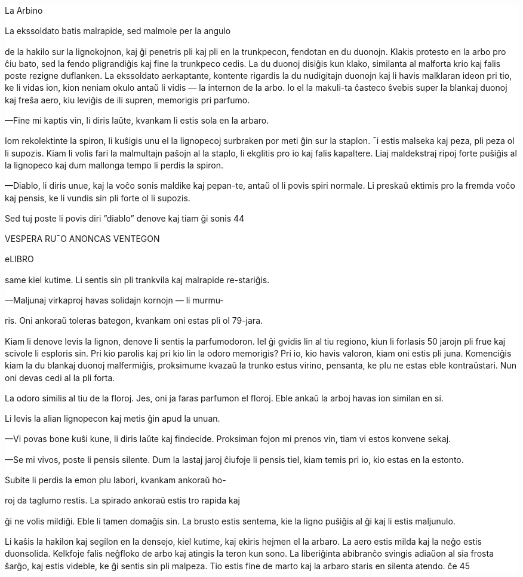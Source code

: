 La Arbino

La ekssoldato batis malrapide, sed malmole per la angulo

de la hakilo sur la lignokojnon, kaj ĝi penetris pli kaj pli en la trunkpecon, fendotan en du duonojn. Klakis protesto en la arbo pro ĉiu bato, sed la fendo pligrandiĝis kaj fine la trunkpeco cedis. La du duonoj disiĝis kun klako, similanta al malforta krio kaj falis poste rezigne duflanken. La ekssoldato aerkaptante, kontente rigardis la du nudigitajn duonojn kaj li havis malklaran ideon pri tio, ke li vidas ion, kion neniam okulo antaŭ li vidis — la internon de la arbo. Io el la makuli-ta ĉasteco ŝvebis super la blankaj duonoj kaj freŝa aero, kiu leviĝis de ili supren, memorigis pri parfumo. 

—Fine mi kaptis vin, li diris laŭte, kvankam li estis sola en la arbaro. 

Iom rekolektinte la spiron, li kuŝigis unu el la lignopecoj surbraken por meti ĝin sur la staplon. ¯i estis malseka kaj peza, pli peza ol li supozis. Kiam li volis fari la malmultajn paŝojn al la staplo, li ekglitis pro io kaj falis kapaltere. Liaj maldekstraj ripoj forte puŝiĝis al la lignopeco kaj dum mallonga tempo li perdis la spiron. 

—Diablo, li diris unue, kaj la voĉo sonis maldike kaj pepan-te, antaŭ ol li povis spiri normale. Li preskaŭ ektimis pro la fremda voĉo kaj pensis, ke li vundis sin pli forte ol li supozis. 

Sed tuj poste li povis diri ”diablo” denove kaj tiam ĝi sonis 44

VESPERA RU¯O ANONCAS VENTEGON

eLIBRO

same kiel kutime. Li sentis sin pli trankvila kaj malrapide re-stariĝis. 

—Maljunaj virkaproj havas solidajn kornojn — li murmu-

ris. Oni ankoraŭ toleras bategon, kvankam oni estas pli ol 79-jara. 

Kiam li denove levis la lignon, denove li sentis la parfumodoron. Iel ĝi gvidis lin al tiu regiono, kiun li forlasis 50 jarojn pli frue kaj scivole li esploris sin. Pri kio parolis kaj pri kio lin la odoro memorigis? Pri io, kio havis valoron, kiam oni estis pli juna. Komenciĝis kiam la du blankaj duonoj malfermiĝis, proksimume kvazaŭ la trunko estus virino, pensanta, ke plu ne estas eble kontraŭstari. Nun oni devas cedi al la pli forta. 

La odoro similis al tiu de la floroj. Jes, oni ja faras parfumon el floroj. Eble ankaŭ la arboj havas ion similan en si. 

Li levis la alian lignopecon kaj metis ĝin apud la unuan. 

—Vi povas bone kuŝi kune, li diris laŭte kaj findecide. Proksiman fojon mi prenos vin, tiam vi estos konvene sekaj. 

—Se mi vivos, poste li pensis silente. Dum la lastaj jaroj ĉiufoje li pensis tiel, kiam temis pri io, kio estas en la estonto. 

Subite li perdis la emon plu labori, kvankam ankoraŭ ho-

roj da taglumo restis. La spirado ankoraŭ estis tro rapida kaj

ĝi ne volis mildiĝi. Eble li tamen domaĝis sin. La brusto estis sentema, kie la ligno puŝiĝis al ĝi kaj li estis maljunulo. 

Li kaŝis la hakilon kaj segilon en la densejo, kiel kutime, kaj ekiris hejmen el la arbaro. La aero estis milda kaj la neĝo estis duonsolida. Kelkfoje falis neĝfloko de arbo kaj atingis la teron kun sono. La liberiĝinta abibranĉo svingis adiaŭon al sia frosta ŝarĝo, kaj estis videble, ke ĝi sentis sin pli malpeza. Tio estis fine de marto kaj la arbaro staris en silenta atendo. ĉe 45
